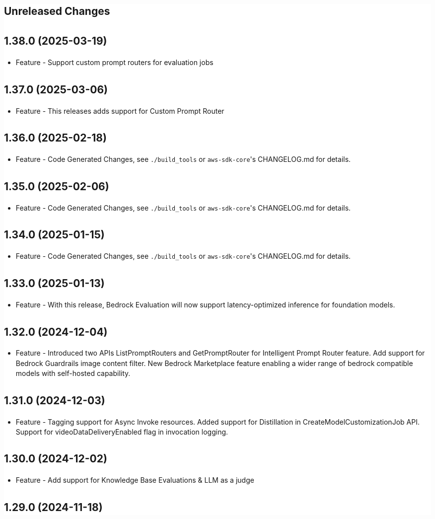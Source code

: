 Unreleased Changes
------------------

1.38.0 (2025-03-19)
------------------

* Feature - Support custom prompt routers for evaluation jobs

1.37.0 (2025-03-06)
------------------

* Feature - This releases adds support for Custom Prompt Router

1.36.0 (2025-02-18)
------------------

* Feature - Code Generated Changes, see `./build_tools` or `aws-sdk-core`'s CHANGELOG.md for details.

1.35.0 (2025-02-06)
------------------

* Feature - Code Generated Changes, see `./build_tools` or `aws-sdk-core`'s CHANGELOG.md for details.

1.34.0 (2025-01-15)
------------------

* Feature - Code Generated Changes, see `./build_tools` or `aws-sdk-core`'s CHANGELOG.md for details.

1.33.0 (2025-01-13)
------------------

* Feature - With this release, Bedrock Evaluation will now support latency-optimized inference for foundation models.

1.32.0 (2024-12-04)
------------------

* Feature - Introduced two APIs ListPromptRouters and GetPromptRouter for Intelligent Prompt Router feature. Add support for Bedrock Guardrails image content filter. New Bedrock Marketplace feature enabling a wider range of bedrock compatible models with self-hosted capability.

1.31.0 (2024-12-03)
------------------

* Feature - Tagging support for Async Invoke resources. Added support for Distillation in CreateModelCustomizationJob API. Support for videoDataDeliveryEnabled flag in invocation logging.

1.30.0 (2024-12-02)
------------------

* Feature - Add support for Knowledge Base Evaluations & LLM as a judge

1.29.0 (2024-11-18)
------------------
